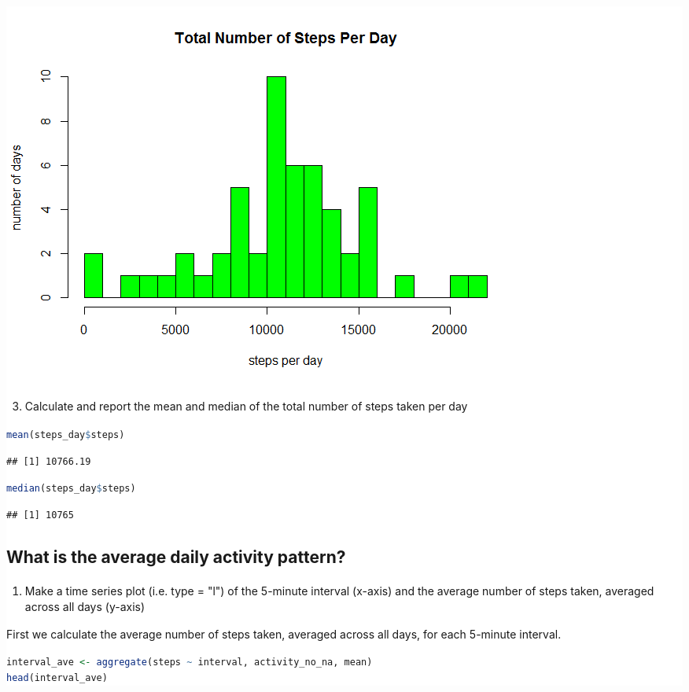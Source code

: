 ![](PA1_template_files/figure-html/unnamed-chunk-6-1.png)


3. Calculate and report the mean and median of the total number of steps taken per day

```r
mean(steps_day$steps) 
```

```
## [1] 10766.19
```

```r
median(steps_day$steps)
```

```
## [1] 10765
```
## What is the average daily activity pattern?

1.  Make a time series plot (i.e. type = "l") of the 5-minute interval (x-axis) and the average number of steps taken, averaged across all days (y-axis)

First we calculate the average number of steps taken, averaged across all days, for each 5-minute interval.

```r
interval_ave <- aggregate(steps ~ interval, activity_no_na, mean)
head(interval_ave)
```
